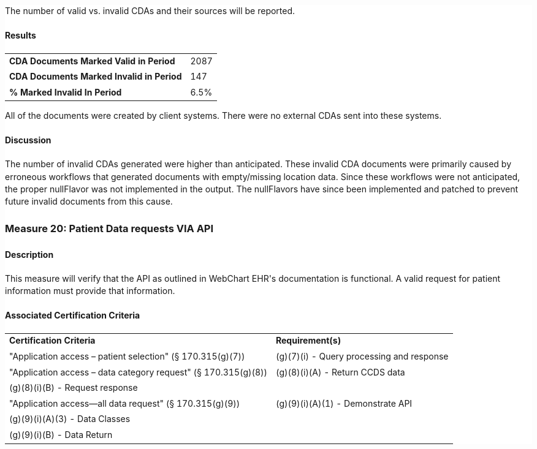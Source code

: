The number of valid vs. invalid CDAs and their sources will be reported.

#### Results


<table>
<tr>
<td><strong>CDA Documents Marked Valid in Period</strong></td>
<td>2087</td>
</tr>
<tr>
<td><strong>CDA Documents Marked Invalid in Period</strong></td>
<td>147</td>
</tr>
<tr>
<td><strong>% Marked Invalid In Period</strong></td>
<td>6.5%</td>
</tr>

</table>

All of the documents were created by client systems.  There were no external CDAs sent into these systems.

#### Discussion

The number of invalid CDAs generated were higher than anticipated.  These invalid CDA documents were primarily caused by erroneous workflows that generated documents with empty/missing location data.  Since these workflows were not anticipated, the proper nullFlavor was not implemented in the output.  The nullFlavors have since been implemented and patched to prevent future invalid documents from this cause.

### Measure 20: Patient Data requests VIA API


#### Description

This measure will verify that the API as outlined in WebChart EHR's documentation is functional. A valid request for patient information must provide that information.

#### Associated Certification Criteria


<table>
<tr>
<td><strong>Certification Criteria</strong></td>
<td><strong>Requirement(s)</strong></td>
</tr>
<tr>
<td>"Application access – patient selection" (§ 170.315(g)(7))</td>
<td>(g)(7)(i) - Query processing and response</td>
</tr>
<tr>
<td>"Application access – data category request" (§ 170.315(g)(8))</td>
<td>(g)(8)(i)(A) - Return CCDS data</td>
</tr>
<tr>
<td>(g)(8)(i)(B) - Request response</td>
</tr>
<tr>
<td>"Application access—all data request" (§ 170.315(g)(9))</td>
<td>(g)(9)(i)(A)(1) - Demonstrate API</td>
</tr>
<tr>
<td>(g)(9)(i)(A)(3) - Data Classes</td>
</tr>
<tr>
<td>(g)(9)(i)(B) - Data Return</td>